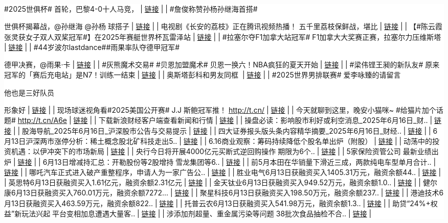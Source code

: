 #2025世俱杯# 首轮，巴黎4-0十人马竞， | [链接](https://weibo.com/2018499075/5178027421991093) |
| #詹俊称赞孙杨孙继海首搭#

世俱杯揭幕战，@孙继海 @孙杨 球搭子 | [链接](https://weibo.com/6320391439/5178088684258956) |
| 电视剧《长安的荔枝》正在腾讯视频热播！
五千里荔枝保鲜战，堪比 | [链接](https://weibo.com/1668293725/5177020859551834) |
| 【#陈云霞张灵获女子双人双桨冠军#】在2025年赛艇世界杯瓦雷泽站 | [链接](https://weibo.com/2993049293/5178090743662937) |
| #拉塞尔夺F1加拿大站冠军# F1加拿大大奖赛正赛，拉塞尔力压维斯塔 | [链接](https://weibo.com/1638781994/5178086968265693) |
| #44岁波尔lastdance##雨果率队夺德甲冠军# 

德甲决赛，@雨果·卡 | [链接](https://weibo.com/2011739333/5177938514812043) |
| #灰熊魔术交易#  #贝恩加盟魔术#
贝恩一换六！NBA疯狂的夏天开始 | [链接](https://weibo.com/1736329970/5178085483481668) |
| #梁伟铿王昶的新队友# 原来冠军的「赛后充电站」是N7！训练一结束 | [链接](https://weibo.com/2020948351/5166618108760401) |
| 奥斯塔彭科和男友同框 ​ | [链接](https://weibo.com/1234849602/5178087924564401) |
| #2025世界男排联赛# 爱李咏臻的请留言

他也是三好队员

形象好 | [链接](https://weibo.com/2211979435/5177920043616436) |
| 现场球迷视角看#2025美国公开赛# J.J 斯鲍冠军推！ http://t.cn/ | [链接](https://weibo.com/1497996114/5178080278873249) |
| 今天就聊到这里，晚安小猫咪~ #给猫片加个话题# http://t.cn/A6e | [链接](https://weibo.com/1255795640/5177950821161463) |
| 下载新浪财经客户端查看新闻和行情 | [链接](https://finance.sina.com.cn/mobile/comfinanceweb.shtml?source=newshome01) |
| 操盘必读：影响股市利好或利空消息_2025年6月16日_财.. | [链接](https://finance.sina.com.cn/stock/cpbd/2025-06-16/doc-infafiet7977321.shtml) |
| 股海导航_2025年6月16日_沪深股市公告与交易提示 | [链接](https://finance.sina.com.cn/stock/s/2025-06-16/doc-infafies1199709.shtml) |
| 四大证券报头版头条内容精华摘要_2025年6月16日_财经.. | [链接](https://finance.sina.com.cn/stock/y/2025-06-16/doc-infafies1199140.shtml) |
| 6月13日沪深两市涨停分析：稀土概念股北矿科技走出5.. | [链接](https://finance.sina.cn/stock/dpps/2025-06-13/detail-inezxhxc7187752.d.html) |
| 6.16商业观察：筹码持续降低个股名单出炉（附股） | [链接](http://blog.sina.com.cn/s/blog_599d75180102zuwr.html) |
| 动荡中的投资机遇：以伊冲突下的市场新局 | [链接](http://blog.sina.com.cn/s/blog_49548d34010308cq.html) |
| 央行今日将开展4000亿元买断式逆回购操作 期限为6个.. | [链接](https://finance.sina.com.cn/roll/2025-06-16/doc-infafaws3596462.shtml) |
| 5家保险资管公司 最新业绩出炉 | [链接](https://finance.sina.com.cn/stock/relnews/cn/2025-06-15/doc-infaemyy3953084.shtml) |
| 6月13日增减持汇总：开勒股份等2股增持 雪龙集团等6.. | [链接](https://finance.sina.com.cn/stock/marketresearch/2025-06-13/doc-inezxxva6253955.shtml) |
| 前5月本田在华销量下滑近三成，两款纯电车型单月合计.. | [链接](https://finance.sina.com.cn/jjxw/2025-06-13/doc-inezxtpe6368281.shtml) |
| 哪吒汽车正式进入破产重整程序，申请人为一家广告公.. | [链接](https://finance.sina.com.cn/jjxw/2025-06-13/doc-inezxtnx7021766.shtml) |
| 胜业电气6月13日获融资买入1405.31万元，融资余额44.. | [链接](https://finance.sina.com.cn/stock/aiassist/rzrq/2025-06-16/doc-infafpnq1106106.shtml) |
| 英思特6月13日获融资买入1.61亿元，融资余额2.31亿元 | [链接](https://finance.sina.com.cn/stock/aiassist/rzrq/2025-06-16/doc-infafpnq1106111.shtml) |
| 金天钛业6月13日获融资买入949.52万元，融资余额1.0.. | [链接](https://finance.sina.com.cn/stock/aiassist/rzrq/2025-06-16/doc-infafpnr7880603.shtml) |
| 健尔康6月13日获融资买入760.01万元，融资余额7272... | [链接](https://finance.sina.com.cn/stock/aiassist/rzrq/2025-06-16/doc-infafpnq1106092.shtml) |
| 聚星科技6月13日获融资买入198.50万元，融资余额237.. | [链接](https://finance.sina.com.cn/stock/aiassist/rzrq/2025-06-16/doc-infafpnr7880601.shtml) |
| 港迪技术6月13日获融资买入463.59万元，融资余额822.. | [链接](https://finance.sina.com.cn/stock/aiassist/rzrq/2025-06-16/doc-infafpnr7880602.shtml) |
| 托普云农6月13日获融资买入541.98万元，融资余额1.3.. | [链接](https://finance.sina.com.cn/stock/aiassist/rzrq/2025-06-16/doc-infafpnr7880581.shtml) |
| 助贷“24%+权益”新玩法兴起 平台变相加息遭遇大量客.. | [链接](https://finance.sina.com.cn/money/bank/bank_hydt/2025-06-16/doc-infafpns9923066.shtml) |
| 涉添加剂超量、重金属污染等问题 38批次食品抽检不合.. | [链接](https://finance.sina.com.cn/jjxw/2025-05-30/doc-ineykeaw2579049.shtml) |